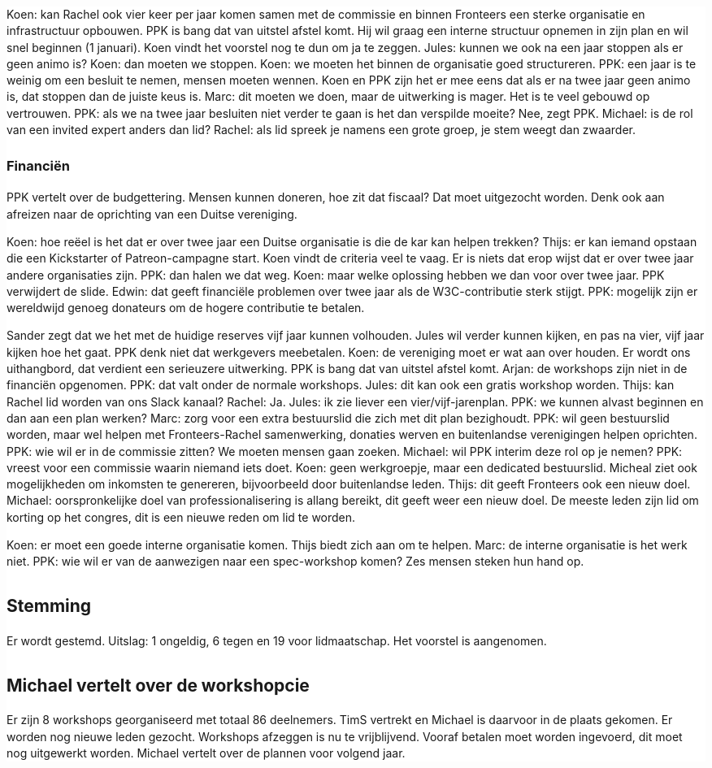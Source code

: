 Koen: kan Rachel ook vier keer per jaar komen samen met de commissie en binnen Fronteers een sterke organisatie en infrastructuur opbouwen. PPK is bang dat van uitstel afstel komt. Hij wil graag een interne structuur opnemen in zijn plan en wil snel beginnen (1 januari). Koen vindt het voorstel nog te dun om ja te zeggen. Jules: kunnen we ook na een jaar stoppen als er geen animo is? Koen: dan moeten we stoppen. Koen: we moeten het binnen de organisatie goed structureren. PPK: een jaar is te weinig om een besluit te nemen, mensen moeten wennen. Koen en PPK zijn het er mee eens dat als er na twee jaar geen animo is, dat stoppen dan de juiste keus is. Marc: dit moeten we doen, maar de uitwerking is mager. Het is te veel gebouwd op vertrouwen. PPK: als we na twee jaar besluiten niet verder te gaan is het dan verspilde moeite? Nee, zegt PPK. Michael: is de rol van een invited expert anders dan lid? Rachel: als lid spreek je namens een grote groep, je stem weegt dan zwaarder.

### Financiën

PPK vertelt over de budgettering. Mensen kunnen doneren, hoe zit dat fiscaal? Dat moet uitgezocht worden. Denk ook aan afreizen naar de oprichting van een Duitse vereniging.

Koen: hoe reëel is het dat er over twee jaar een Duitse organisatie is die de kar kan helpen trekken? Thijs: er kan iemand opstaan die een Kickstarter of Patreon-campagne start. Koen vindt de criteria veel te vaag. Er is niets dat erop wijst dat er over twee jaar andere organisaties zijn. PPK: dan halen we dat weg. Koen: maar welke oplossing hebben we dan voor over twee jaar. PPK verwijdert de slide. Edwin: dat geeft financiële problemen over twee jaar als de W3C-contributie sterk stijgt. PPK: mogelijk zijn er wereldwijd genoeg donateurs om de hogere contributie te betalen.

Sander zegt dat we het met de huidige reserves vijf jaar kunnen volhouden. Jules wil verder kunnen kijken, en pas na vier, vijf jaar kijken hoe het gaat. PPK denk niet dat werkgevers meebetalen. Koen: de vereniging moet er wat aan over houden. Er wordt ons uithangbord, dat verdient een serieuzere uitwerking. PPK is bang dat van uitstel afstel komt. Arjan: de workshops zijn niet in de financiën opgenomen. PPK: dat valt onder de normale workshops. Jules: dit kan ook een gratis workshop worden. Thijs: kan Rachel lid worden van ons Slack kanaal? Rachel: Ja. Jules: ik zie liever een vier/vijf-jarenplan. PPK: we kunnen alvast beginnen en dan aan een plan werken? Marc: zorg voor een extra bestuurslid die zich met dit plan bezighoudt. PPK: wil geen bestuurslid worden, maar wel helpen met Fronteers-Rachel samenwerking, donaties werven en buitenlandse verenigingen helpen oprichten. PPK: wie wil er in de commissie zitten? We moeten mensen gaan zoeken. Michael: wil PPK interim deze rol op je nemen? PPK: vreest voor een commissie waarin niemand iets doet. Koen: geen werkgroepje, maar een dedicated bestuurslid. Micheal ziet ook mogelijkheden om inkomsten te genereren, bijvoorbeeld door buitenlandse leden. Thijs: dit geeft Fronteers ook een nieuw doel. Michael: oorspronkelijke doel van professionalisering is allang bereikt, dit geeft weer een nieuw doel. De meeste leden zijn lid om korting op het congres, dit is een nieuwe reden om lid te worden.

Koen: er moet een goede interne organisatie komen. Thijs biedt zich aan om te helpen. Marc: de interne organisatie is het werk niet. PPK: wie wil er van de aanwezigen naar een spec-workshop komen? Zes mensen steken hun hand op.

## Stemming

Er wordt gestemd. Uitslag: 1 ongeldig, 6 tegen en 19 voor lidmaatschap. Het voorstel is aangenomen.

## Michael vertelt over de workshopcie

Er zijn 8 workshops georganiseerd met totaal 86 deelnemers. TimS vertrekt en Michael is daarvoor in de plaats gekomen. Er worden nog nieuwe leden gezocht. Workshops afzeggen is nu te vrijblijvend. Vooraf betalen moet worden ingevoerd, dit moet nog uitgewerkt worden. Michael vertelt over de plannen voor volgend jaar.
